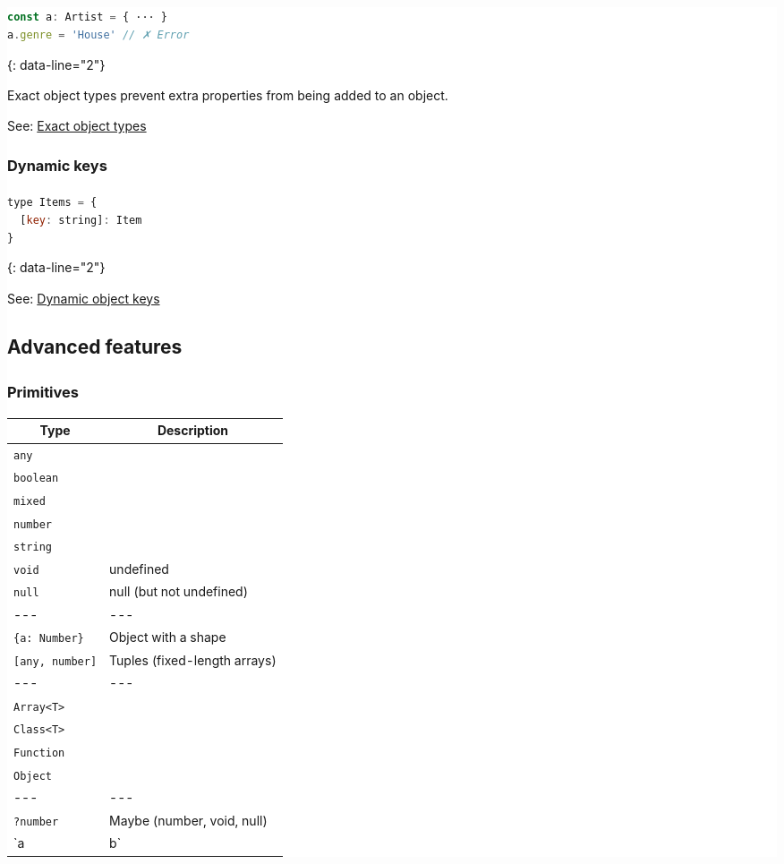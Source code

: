 ```js
const a: Artist = { ··· }
a.genre = 'House' // ✗ Error
```
{: data-line="2"}

Exact object types prevent extra properties from being added to an object.

See: [Exact object types](https://flow.org/en/docs/types/objects/#toc-exact-object-types)

### Dynamic keys

```js
type Items = {
  [key: string]: Item
}
```
{: data-line="2"}

See: [Dynamic object keys](https://flow.org/docs/objects.html#objects-as-maps)

## Advanced features

### Primitives

| Type            | Description                  |
| ---             | ---                          |
| `any`           |                              |
| `boolean`       |                              |
| `mixed`         |                              |
| `number`        |                              |
| `string`        |                              |
| `void`          | undefined                    |
| `null`          | null (but not undefined)     |
| ---             | ---                          |
| `{a: Number}`   | Object with a shape          |
| `[any, number]` | Tuples (fixed-length arrays) |
| ---             | ---                          |
| `Array<T>`      |                              |
| `Class<T>`      |                              |
| `Function`      |                              |
| `Object`        |                              |
| ---             | ---                          |
| `?number`       | Maybe (number, void, null)   |
| `a | b`         | Union types                  |
